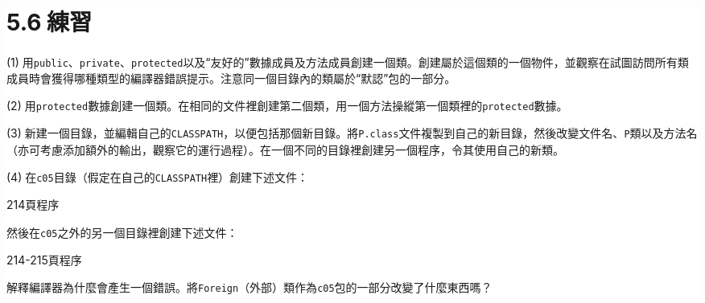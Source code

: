 
# 5.6 練習


(1) 用`public`、`private`、`protected`以及“友好的”數據成員及方法成員創建一個類。創建屬於這個類的一個物件，並觀察在試圖訪問所有類成員時會獲得哪種類型的編譯器錯誤提示。注意同一個目錄內的類屬於“默認”包的一部分。

(2) 用`protected`數據創建一個類。在相同的文件裡創建第二個類，用一個方法操縱第一個類裡的`protected`數據。

(3) 新建一個目錄，並編輯自己的`CLASSPATH`，以便包括那個新目錄。將`P.class`文件複製到自己的新目錄，然後改變文件名、`P`類以及方法名（亦可考慮添加額外的輸出，觀察它的運行過程）。在一個不同的目錄裡創建另一個程序，令其使用自己的新類。

(4) 在`c05`目錄（假定在自己的`CLASSPATH`裡）創建下述文件：

214頁程序

然後在`c05`之外的另一個目錄裡創建下述文件：

214-215頁程序

解釋編譯器為什麼會產生一個錯誤。將`Foreign`（外部）類作為`c05`包的一部分改變了什麼東西嗎？
